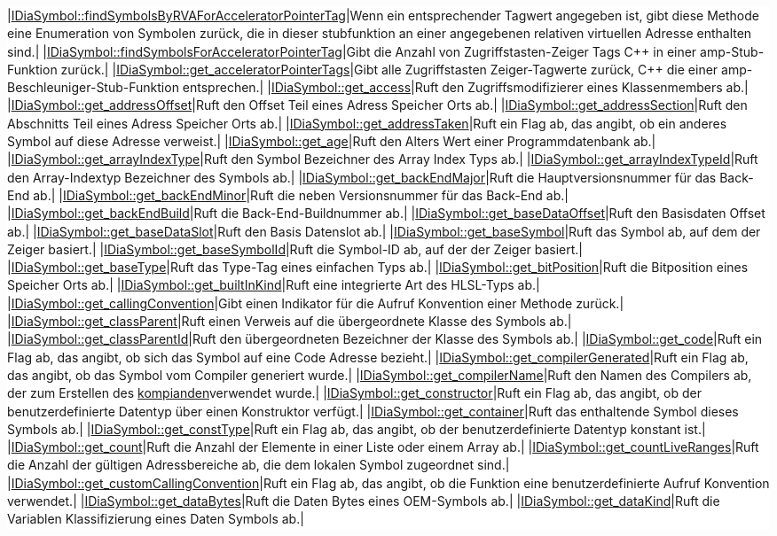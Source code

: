 |[IDiaSymbol::findSymbolsByRVAForAcceleratorPointerTag](../../debugger/debug-interface-access/idiasymbol-findsymbolsbyrvaforacceleratorpointertag.md)|Wenn ein entsprechender Tagwert angegeben ist, gibt diese Methode eine Enumeration von Symbolen zurück, die in dieser stubfunktion an einer angegebenen relativen virtuellen Adresse enthalten sind.|
|[IDiaSymbol::findSymbolsForAcceleratorPointerTag](../../debugger/debug-interface-access/idiasymbol-findsymbolsforacceleratorpointertag.md)|Gibt die Anzahl von Zugriffstasten-Zeiger Tags C++ in einer amp-Stub-Funktion zurück.|
|[IDiaSymbol::get_acceleratorPointerTags](../../debugger/debug-interface-access/idiasymbol-get-acceleratorpointertags.md)|Gibt alle Zugriffstasten Zeiger-Tagwerte zurück, C++ die einer amp-Beschleuniger-Stub-Funktion entsprechen.|
|[IDiaSymbol::get_access](../../debugger/debug-interface-access/idiasymbol-get-access.md)|Ruft den Zugriffsmodifizierer eines Klassenmembers ab.|
|[IDiaSymbol::get_addressOffset](../../debugger/debug-interface-access/idiasymbol-get-addressoffset.md)|Ruft den Offset Teil eines Adress Speicher Orts ab.|
|[IDiaSymbol::get_addressSection](../../debugger/debug-interface-access/idiasymbol-get-addresssection.md)|Ruft den Abschnitts Teil eines Adress Speicher Orts ab.|
|[IDiaSymbol::get_addressTaken](../../debugger/debug-interface-access/idiasymbol-get-addresstaken.md)|Ruft ein Flag ab, das angibt, ob ein anderes Symbol auf diese Adresse verweist.|
|[IDiaSymbol::get_age](../../debugger/debug-interface-access/idiasymbol-get-age.md)|Ruft den Alters Wert einer Programmdatenbank ab.|
|[IDiaSymbol::get_arrayIndexType](../../debugger/debug-interface-access/idiasymbol-get-arrayindextype.md)|Ruft den Symbol Bezeichner des Array Index Typs ab.|
|[IDiaSymbol::get_arrayIndexTypeId](../../debugger/debug-interface-access/idiasymbol-get-arrayindextypeid.md)|Ruft den Array-Indextyp Bezeichner des Symbols ab.|
|[IDiaSymbol::get_backEndMajor](../../debugger/debug-interface-access/idiasymbol-get-backendmajor.md)|Ruft die Hauptversionsnummer für das Back-End ab.|
|[IDiaSymbol::get_backEndMinor](../../debugger/debug-interface-access/idiasymbol-get-backendminor.md)|Ruft die neben Versionsnummer für das Back-End ab.|
|[IDiaSymbol::get_backEndBuild](../../debugger/debug-interface-access/idiasymbol-get-backendbuild.md)|Ruft die Back-End-Buildnummer ab.|
|[IDiaSymbol::get_baseDataOffset](../../debugger/debug-interface-access/idiasymbol-get-basedataoffset.md)|Ruft den Basisdaten Offset ab.|
|[IDiaSymbol::get_baseDataSlot](../../debugger/debug-interface-access/idiasymbol-get-basedataslot.md)|Ruft den Basis Datenslot ab.|
|[IDiaSymbol::get_baseSymbol](../../debugger/debug-interface-access/idiasymbol-get-basesymbol.md)|Ruft das Symbol ab, auf dem der Zeiger basiert.|
|[IDiaSymbol::get_baseSymbolId](../../debugger/debug-interface-access/idiasymbol-get-basesymbolid.md)|Ruft die Symbol-ID ab, auf der der Zeiger basiert.|
|[IDiaSymbol::get_baseType](../../debugger/debug-interface-access/idiasymbol-get-basetype.md)|Ruft das Type-Tag eines einfachen Typs ab.|
|[IDiaSymbol::get_bitPosition](../../debugger/debug-interface-access/idiasymbol-get-bitposition.md)|Ruft die Bitposition eines Speicher Orts ab.|
|[IDiaSymbol::get_builtInKind](../../debugger/debug-interface-access/idiasymbol-get-builtinkind.md)|Ruft eine integrierte Art des HLSL-Typs ab.|
|[IDiaSymbol::get_callingConvention](../../debugger/debug-interface-access/idiasymbol-get-callingconvention.md)|Gibt einen Indikator für die Aufruf Konvention einer Methode zurück.|
|[IDiaSymbol::get_classParent](../../debugger/debug-interface-access/idiasymbol-get-classparent.md)|Ruft einen Verweis auf die übergeordnete Klasse des Symbols ab.|
|[IDiaSymbol::get_classParentId](../../debugger/debug-interface-access/idiasymbol-get-classparentid.md)|Ruft den übergeordneten Bezeichner der Klasse des Symbols ab.|
|[IDiaSymbol::get_code](../../debugger/debug-interface-access/idiasymbol-get-code.md)|Ruft ein Flag ab, das angibt, ob sich das Symbol auf eine Code Adresse bezieht.|
|[IDiaSymbol::get_compilerGenerated](../../debugger/debug-interface-access/idiasymbol-get-compilergenerated.md)|Ruft ein Flag ab, das angibt, ob das Symbol vom Compiler generiert wurde.|
|[IDiaSymbol::get_compilerName](../../debugger/debug-interface-access/idiasymbol-get-compilername.md)|Ruft den Namen des Compilers ab, der zum Erstellen des [kompianden](../../debugger/debug-interface-access/compiland.md)verwendet wurde.|
|[IDiaSymbol::get_constructor](../../debugger/debug-interface-access/idiasymbol-get-constructor.md)|Ruft ein Flag ab, das angibt, ob der benutzerdefinierte Datentyp über einen Konstruktor verfügt.|
|[IDiaSymbol::get_container](../../debugger/debug-interface-access/idiasymbol-get-container.md)|Ruft das enthaltende Symbol dieses Symbols ab.|
|[IDiaSymbol::get_constType](../../debugger/debug-interface-access/idiasymbol-get-consttype.md)|Ruft ein Flag ab, das angibt, ob der benutzerdefinierte Datentyp konstant ist.|
|[IDiaSymbol::get_count](../../debugger/debug-interface-access/idiasymbol-get-count.md)|Ruft die Anzahl der Elemente in einer Liste oder einem Array ab.|
|[IDiaSymbol::get_countLiveRanges](../../debugger/debug-interface-access/idiasymbol-get-countliveranges.md)|Ruft die Anzahl der gültigen Adressbereiche ab, die dem lokalen Symbol zugeordnet sind.|
|[IDiaSymbol::get_customCallingConvention](../../debugger/debug-interface-access/idiasymbol-get-customcallingconvention.md)|Ruft ein Flag ab, das angibt, ob die Funktion eine benutzerdefinierte Aufruf Konvention verwendet.|
|[IDiaSymbol::get_dataBytes](../../debugger/debug-interface-access/idiasymbol-get-databytes.md)|Ruft die Daten Bytes eines OEM-Symbols ab.|
|[IDiaSymbol::get_dataKind](../../debugger/debug-interface-access/idiasymbol-get-datakind.md)|Ruft die Variablen Klassifizierung eines Daten Symbols ab.|